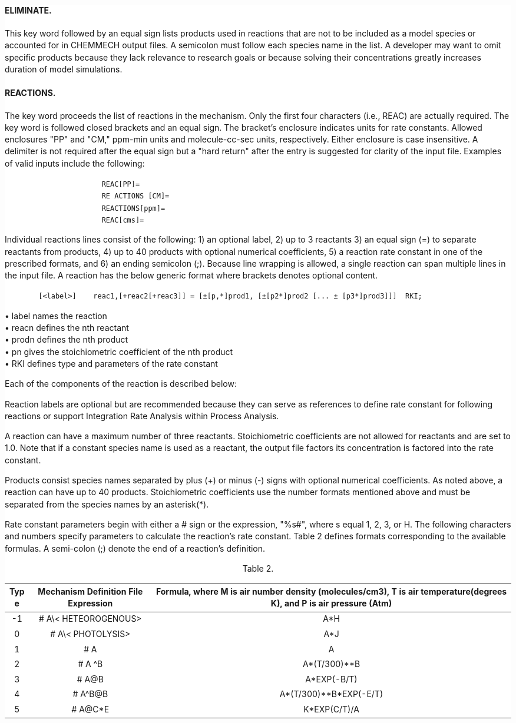 #### ELIMINATE.

This key word followed by an equal sign lists products used in reactions that are not to be included as a model species or accounted for in CHEMMECH output files. A semicolon must follow each species name in the list. A developer may want to omit specific products because they lack relevance to research goals or because solving their concentrations greatly increases duration of model simulations.

#### REACTIONS.

The key word proceeds the list of reactions in the mechanism. Only the first four characters (i.e., REAC) are actually required. The key word is followed closed brackets and an equal sign. The bracket’s enclosure indicates units for rate constants. Allowed enclosures "PP" and "CM," ppm-min units and molecule-cc-sec units, respectively. Either enclosure is case insensitive. A delimiter is not required after the equal sign but a "hard return" after the entry is suggested for clarity of the input file. Examples of valid inputs include the following:

                           REAC[PP]=
                           RE ACTIONS [CM]=
                           REACTIONS[ppm]=
                           REAC[cms]=

Individual reactions lines consist of the following: 1) an optional label, 2) up to 3 reactants 3) an equal sign (=) to separate reactants from products, 4) up to 40 products with optional numerical coefficients, 5) a reaction rate constant in one of the prescribed formats, and 6) an ending semicolon (;). Because line wrapping is allowed, a single reaction can span multiple lines in the input file. A reaction has the below generic format where brackets denotes optional content.

            [<label>]    reac1,[+reac2[+reac3]] = [±[p,*]prod1, [±[p2*]prod2 [... ± [p3*]prod3]]]  RKI;

•	label names the reaction    
•	reacn defines the nth reactant                                           
•	prodn defines the nth product   
•	pn gives the stoichiometric coefficient of the nth product   
•	RKI defines type and parameters of the rate constant   

Each of the components of the reaction is described below:

Reaction labels are optional but are recommended because they can serve as references to define rate constant for following reactions or support Integration Rate Analysis within Process Analysis.

A reaction can have a maximum number of three reactants. Stoichiometric coefficients are not allowed for reactants and are set to 1.0. Note that if a constant species name is used as a reactant, the output file factors its concentration is factored into the rate constant.

Products consist species names separated by plus (+) or minus (-) signs with optional numerical coefficients. As noted above, a reaction can have up to 40 products. Stoichiometric coefficients use the number formats mentioned above and must be separated from the species names by an asterisk(*).

Rate constant parameters begin with either a # sign or the expression, "%s#", where s equal 1, 2, 3, or H. The following characters and numbers specify parameters to calculate the reaction’s rate constant. Table 2 defines formats corresponding to the available formulas. A semi-colon (;) denote the end of a reaction’s definition.   

<center>  Table 2.  </center>

| Type | Mechanism Definition File Expression| Formula, where M is air number density (molecules/cm3), T is air temperature(degrees K), and P is air pressure (Atm) |  
|:---:|:-------------------:|:---:|   
| -1   | #  A\\< HETEOROGENOUS>  | A\*H |  
| 0   | #  A\\< PHOTOLYSIS>  | A\*J |  
| 1   | #  A               | A   |  
| 2   | #  A \^B             | A\*(T/300)\*\*B |  
| 3   | #  A@B             | A\*EXP(-B/T) |  
| 4   |	#  A\^B@B           | A\*(T/300)\*\*B\*EXP(-E/T) |  
| 5   |	#  A@C\*E<REACTION> | K\*EXP(C/T)/A |  